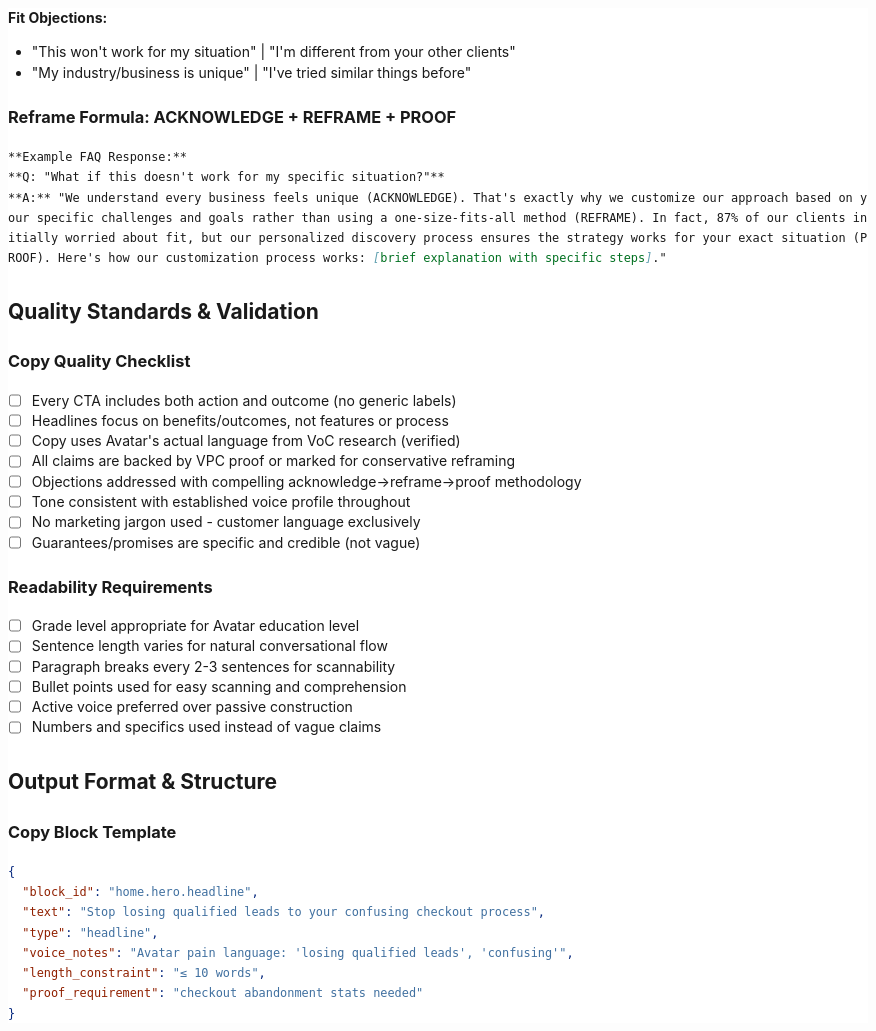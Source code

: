 **Fit Objections:**
- "This won't work for my situation" | "I'm different from your other clients"
- "My industry/business is unique" | "I've tried similar things before"

### Reframe Formula: ACKNOWLEDGE + REFRAME + PROOF

```markdown
**Example FAQ Response:**
**Q: "What if this doesn't work for my specific situation?"**
**A:** "We understand every business feels unique (ACKNOWLEDGE). That's exactly why we customize our approach based on your specific challenges and goals rather than using a one-size-fits-all method (REFRAME). In fact, 87% of our clients initially worried about fit, but our personalized discovery process ensures the strategy works for your exact situation (PROOF). Here's how our customization process works: [brief explanation with specific steps]."
```

## Quality Standards & Validation

### Copy Quality Checklist
- [ ] Every CTA includes both action and outcome (no generic labels)
- [ ] Headlines focus on benefits/outcomes, not features or process
- [ ] Copy uses Avatar's actual language from VoC research (verified)
- [ ] All claims are backed by VPC proof or marked for conservative reframing
- [ ] Objections addressed with compelling acknowledge→reframe→proof methodology
- [ ] Tone consistent with established voice profile throughout
- [ ] No marketing jargon used - customer language exclusively
- [ ] Guarantees/promises are specific and credible (not vague)

### Readability Requirements
- [ ] Grade level appropriate for Avatar education level
- [ ] Sentence length varies for natural conversational flow  
- [ ] Paragraph breaks every 2-3 sentences for scannability
- [ ] Bullet points used for easy scanning and comprehension
- [ ] Active voice preferred over passive construction
- [ ] Numbers and specifics used instead of vague claims

## Output Format & Structure

### Copy Block Template
```json
{
  "block_id": "home.hero.headline",
  "text": "Stop losing qualified leads to your confusing checkout process",
  "type": "headline", 
  "voice_notes": "Avatar pain language: 'losing qualified leads', 'confusing'",
  "length_constraint": "≤ 10 words",
  "proof_requirement": "checkout abandonment stats needed"
}
```
